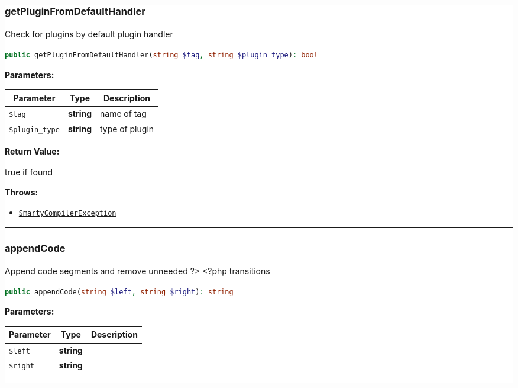 ### getPluginFromDefaultHandler

Check for plugins by default plugin handler

```php
public getPluginFromDefaultHandler(string $tag, string $plugin_type): bool
```








**Parameters:**

| Parameter | Type | Description |
|-----------|------|-------------|
| `$tag` | **string** | name of tag |
| `$plugin_type` | **string** | type of plugin |


**Return Value:**

true if found



**Throws:**

- [`SmartyCompilerException`](./SmartyCompilerException.md)



***

### appendCode

Append code segments and remove unneeded ?> <?php transitions

```php
public appendCode(string $left, string $right): string
```








**Parameters:**

| Parameter | Type | Description |
|-----------|------|-------------|
| `$left` | **string** |  |
| `$right` | **string** |  |





***
